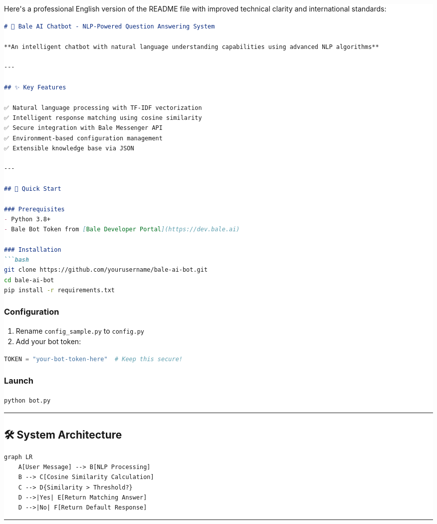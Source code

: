 Here's a professional English version of the README file with improved technical clarity and international standards:

```markdown
# 🤖 Bale AI Chatbot - NLP-Powered Question Answering System

**An intelligent chatbot with natural language understanding capabilities using advanced NLP algorithms**

---

## ✨ Key Features

✅ Natural language processing with TF-IDF vectorization  
✅ Intelligent response matching using cosine similarity  
✅ Secure integration with Bale Messenger API  
✅ Environment-based configuration management  
✅ Extensible knowledge base via JSON  

---

## 🚀 Quick Start

### Prerequisites
- Python 3.8+
- Bale Bot Token from [Bale Developer Portal](https://dev.bale.ai)

### Installation
```bash
git clone https://github.com/yourusername/bale-ai-bot.git
cd bale-ai-bot
pip install -r requirements.txt
```

### Configuration
1. Rename `config_sample.py` to `config.py`
2. Add your bot token:
```python
TOKEN = "your-bot-token-here"  # Keep this secure!
```

### Launch
```bash
python bot.py
```

---

## 🛠️ System Architecture

```mermaid
graph LR
    A[User Message] --> B[NLP Processing]
    B --> C[Cosine Similarity Calculation]
    C --> D{Similarity > Threshold?}
    D -->|Yes| E[Return Matching Answer]
    D -->|No| F[Return Default Response]
```

---